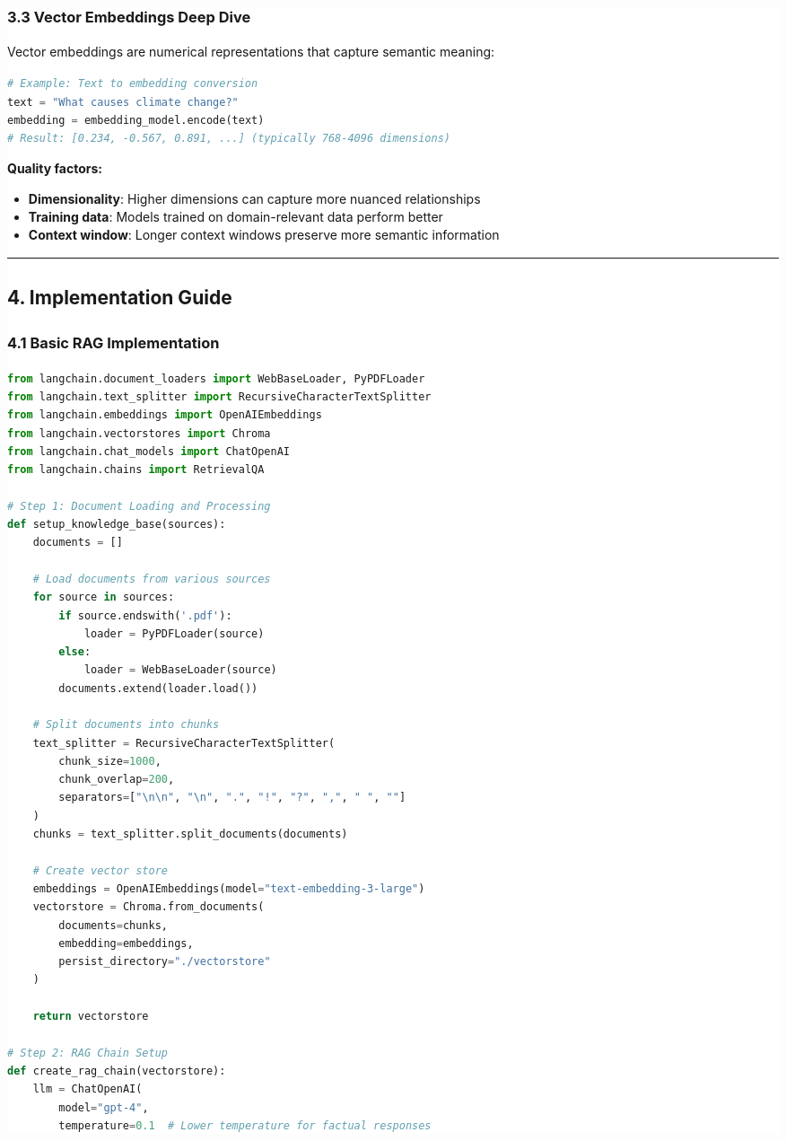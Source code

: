### 3.3 Vector Embeddings Deep Dive

Vector embeddings are numerical representations that capture semantic meaning:

```python
# Example: Text to embedding conversion
text = "What causes climate change?"
embedding = embedding_model.encode(text)
# Result: [0.234, -0.567, 0.891, ...] (typically 768-4096 dimensions)
```

**Quality factors:**
- **Dimensionality**: Higher dimensions can capture more nuanced relationships
- **Training data**: Models trained on domain-relevant data perform better
- **Context window**: Longer context windows preserve more semantic information

---

## 4. Implementation Guide

### 4.1 Basic RAG Implementation

```python
from langchain.document_loaders import WebBaseLoader, PyPDFLoader
from langchain.text_splitter import RecursiveCharacterTextSplitter
from langchain.embeddings import OpenAIEmbeddings
from langchain.vectorstores import Chroma
from langchain.chat_models import ChatOpenAI
from langchain.chains import RetrievalQA

# Step 1: Document Loading and Processing
def setup_knowledge_base(sources):
    documents = []
    
    # Load documents from various sources
    for source in sources:
        if source.endswith('.pdf'):
            loader = PyPDFLoader(source)
        else:
            loader = WebBaseLoader(source)
        documents.extend(loader.load())
    
    # Split documents into chunks
    text_splitter = RecursiveCharacterTextSplitter(
        chunk_size=1000,
        chunk_overlap=200,
        separators=["\n\n", "\n", ".", "!", "?", ",", " ", ""]
    )
    chunks = text_splitter.split_documents(documents)
    
    # Create vector store
    embeddings = OpenAIEmbeddings(model="text-embedding-3-large")
    vectorstore = Chroma.from_documents(
        documents=chunks,
        embedding=embeddings,
        persist_directory="./vectorstore"
    )
    
    return vectorstore

# Step 2: RAG Chain Setup
def create_rag_chain(vectorstore):
    llm = ChatOpenAI(
        model="gpt-4",
        temperature=0.1  # Lower temperature for factual responses
```